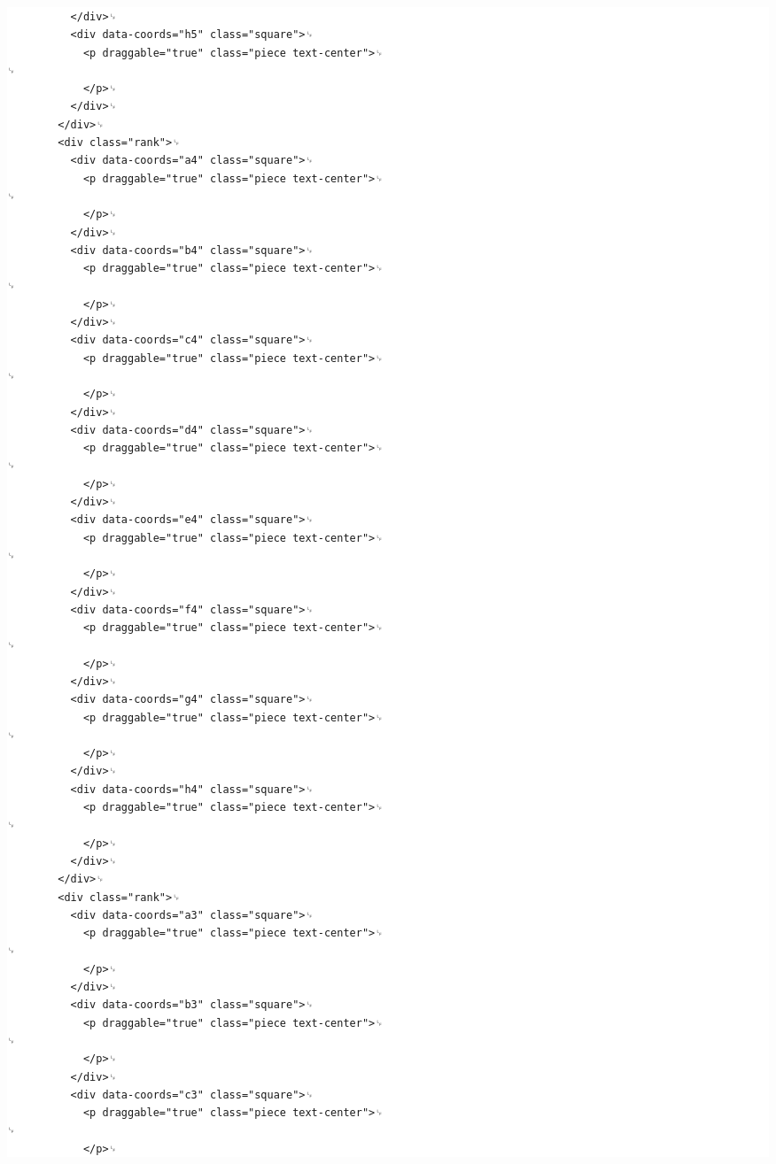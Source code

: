               </div>␊
              <div data-coords="h5" class="square">␊
                <p draggable="true" class="piece text-center">␊
    ␊
                </p>␊
              </div>␊
            </div>␊
            <div class="rank">␊
              <div data-coords="a4" class="square">␊
                <p draggable="true" class="piece text-center">␊
    ␊
                </p>␊
              </div>␊
              <div data-coords="b4" class="square">␊
                <p draggable="true" class="piece text-center">␊
    ␊
                </p>␊
              </div>␊
              <div data-coords="c4" class="square">␊
                <p draggable="true" class="piece text-center">␊
    ␊
                </p>␊
              </div>␊
              <div data-coords="d4" class="square">␊
                <p draggable="true" class="piece text-center">␊
    ␊
                </p>␊
              </div>␊
              <div data-coords="e4" class="square">␊
                <p draggable="true" class="piece text-center">␊
    ␊
                </p>␊
              </div>␊
              <div data-coords="f4" class="square">␊
                <p draggable="true" class="piece text-center">␊
    ␊
                </p>␊
              </div>␊
              <div data-coords="g4" class="square">␊
                <p draggable="true" class="piece text-center">␊
    ␊
                </p>␊
              </div>␊
              <div data-coords="h4" class="square">␊
                <p draggable="true" class="piece text-center">␊
    ␊
                </p>␊
              </div>␊
            </div>␊
            <div class="rank">␊
              <div data-coords="a3" class="square">␊
                <p draggable="true" class="piece text-center">␊
    ␊
                </p>␊
              </div>␊
              <div data-coords="b3" class="square">␊
                <p draggable="true" class="piece text-center">␊
    ␊
                </p>␊
              </div>␊
              <div data-coords="c3" class="square">␊
                <p draggable="true" class="piece text-center">␊
    ␊
                </p>␊